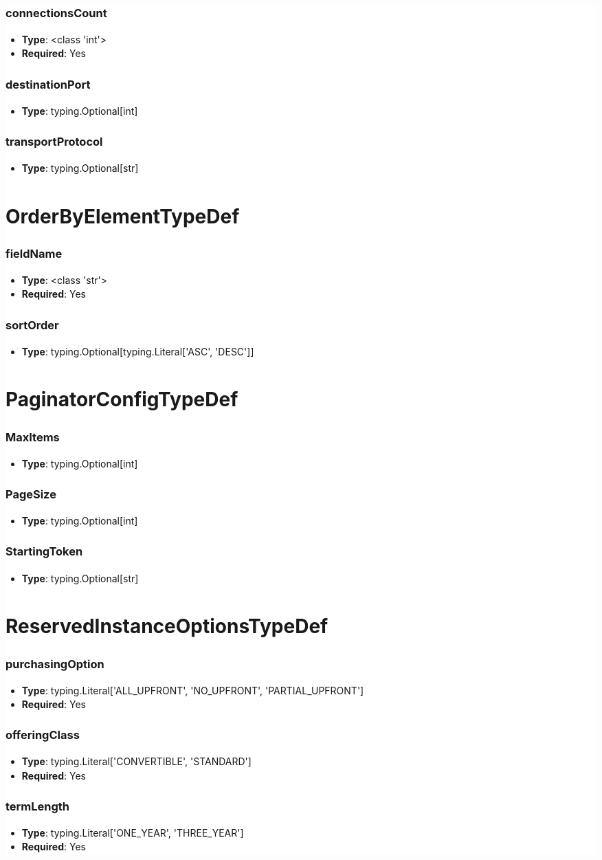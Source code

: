 ### connectionsCount
- **Type**: <class 'int'>
- **Required**: Yes

### destinationPort
- **Type**: typing.Optional[int]

### transportProtocol
- **Type**: typing.Optional[str]


# OrderByElementTypeDef

### fieldName
- **Type**: <class 'str'>
- **Required**: Yes

### sortOrder
- **Type**: typing.Optional[typing.Literal['ASC', 'DESC']]


# PaginatorConfigTypeDef

### MaxItems
- **Type**: typing.Optional[int]

### PageSize
- **Type**: typing.Optional[int]

### StartingToken
- **Type**: typing.Optional[str]


# ReservedInstanceOptionsTypeDef

### purchasingOption
- **Type**: typing.Literal['ALL_UPFRONT', 'NO_UPFRONT', 'PARTIAL_UPFRONT']
- **Required**: Yes

### offeringClass
- **Type**: typing.Literal['CONVERTIBLE', 'STANDARD']
- **Required**: Yes

### termLength
- **Type**: typing.Literal['ONE_YEAR', 'THREE_YEAR']
- **Required**: Yes
